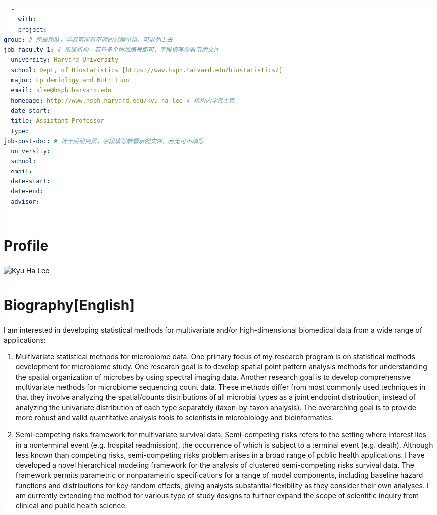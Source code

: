 ```yaml
  - 
    with: 
    project: 
group: # 所属团队，学者可能有不同的兴趣小组，可以列上去
job-faculty-1: # 所属机构，若有多个增加编号即可，字段填写参看示例文件
  university: Harvard University 
  school: Dept, of Biostatistics [https://www.hsph.harvard.edu/biostatistics/] 
  major: Epidemiology and Nutrition 
  email: klee@hsph.harvard.edu
  homepage: http://www.hsph.harvard.edu/kyu-ha-lee # 机构内学者主页
  date-start: 
  title: Assistant Professor
  type: 
job-post-doc: # 博士后研究员，字段填写参看示例文件，若无可不填写
  university: 
  school: 
  email: 
  date-start: 
  date-end: 
  advisor: 
---
```


# Profile

![Kyu Ha Lee](https://connects.catalyst.harvard.edu/Profiles/profile/Modules/CustomViewPersonGeneralInfo/PhotoHandler.ashx?NodeID=62721865)

# Biography[English]

I am interested in developing statistical methods for multivariate and/or high-dimensional biomedical data from a wide range of applications:

1. Multivariate statistical methods for microbiome data. One primary focus of my research program is on statistical methods development for microbiome study. One research goal is to develop spatial point pattern analysis methods for understanding the spatial organization of microbes by using spectral imaging data. Another research goal is to develop comprehensive multivariate methods for microbiome sequencing count data. These methods differ from most commonly used techniques in that they involve analyzing the spatial/counts distributions of all microbial types as a joint endpoint distribution, instead of analyzing the univariate distribution of each type separately (taxon-by-taxon analysis). The overarching goal is to provide more robust and valid quantitative analysis tools to scientists in microbiology and bioinformatics.

2. Semi-competing risks framework for multivariate survival data. Semi-competing risks refers to the setting where interest lies in a nonterminal event (e.g. hospital readmission), the occurrence of which is subject to a terminal event (e.g. death). Although less known than competing risks, semi-competing risks problem arises in a broad range of public health applications. I have developed a novel hierarchical modeling framework for the analysis of clustered semi-competing risks survival data. The framework permits parametric or nonparametric specifications for a range of model components, including baseline hazard functions and distributions for key random effects, giving analysts substantial flexibility as they consider their own analyses. I am currently extending the method for various type of study designs to further expand the scope of scientific inquiry from clinical and public health science.
